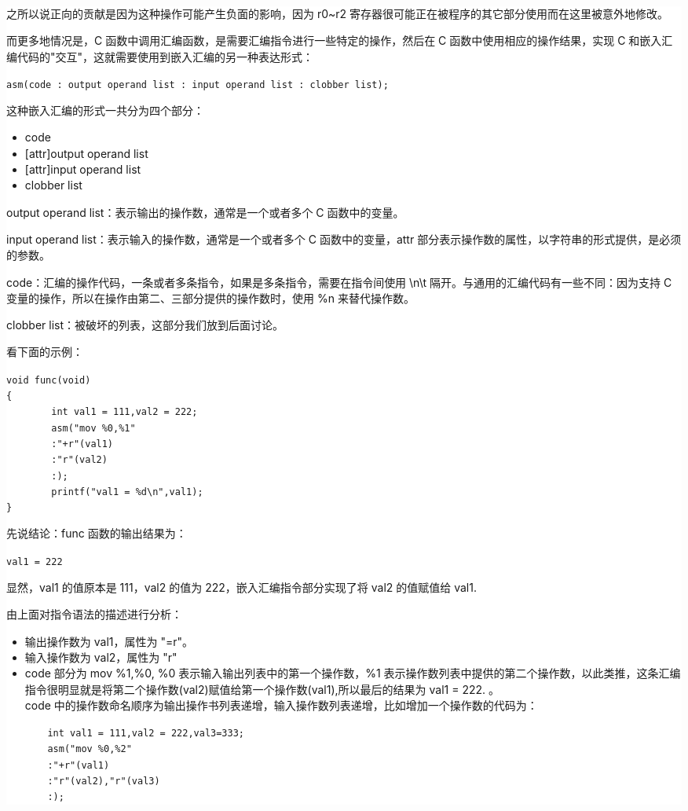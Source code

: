 之所以说正向的贡献是因为这种操作可能产生负面的影响，因为 r0~r2 寄存器很可能正在被程序的其它部分使用而在这里被意外地修改。

而更多地情况是，C 函数中调用汇编函数，是需要汇编指令进行一些特定的操作，然后在 C 函数中使用相应的操作结果，实现 C 和嵌入汇编代码的"交互"，这就需要使用到嵌入汇编的另一种表达形式：

```
asm(code : output operand list : input operand list : clobber list);
```

这种嵌入汇编的形式一共分为四个部分：



* code
* [attr]output operand list
* [attr]input operand list
* clobber list


output operand list：表示输出的操作数，通常是一个或者多个 C 函数中的变量。  

input operand list：表示输入的操作数，通常是一个或者多个 C 函数中的变量，attr 部分表示操作数的属性，以字符串的形式提供，是必须的参数。  


code：汇编的操作代码，一条或者多条指令，如果是多条指令，需要在指令间使用 \n\t 隔开。与通用的汇编代码有一些不同：因为支持 C 变量的操作，所以在操作由第二、三部分提供的操作数时，使用 %n 来替代操作数。  

clobber list：被破坏的列表，这部分我们放到后面讨论。  

看下面的示例：

```
void func(void)
{
        int val1 = 111,val2 = 222;
        asm("mov %0,%1"
        :"+r"(val1)
        :"r"(val2)
        :);
        printf("val1 = %d\n",val1);
}

```

先说结论：func 函数的输出结果为：

```
val1 = 222
```

显然，val1 的值原本是 111，val2 的值为 222，嵌入汇编指令部分实现了将 val2 的值赋值给 val1.  

由上面对指令语法的描述进行分析：



* 输出操作数为 val1，属性为 "=r"。
* 输入操作数为 val2，属性为 "r"
* code 部分为 mov %1,%0, %0 表示输入输出列表中的第一个操作数，%1 表示操作数列表中提供的第二个操作数，以此类推，这条汇编指令很明显就是将第二个操作数(val2)赋值给第一个操作数(val1),所以最后的结果为 val1 = 222.  。  
	code 中的操作数命名顺序为输出操作书列表递增，输入操作数列表递增，比如增加一个操作数的代码为：
	```
		int val1 = 111,val2 = 222,val3=333;
		asm("mov %0,%2"
		:"+r"(val1)
		:"r"(val2),"r"(val3)
		:);
	```
